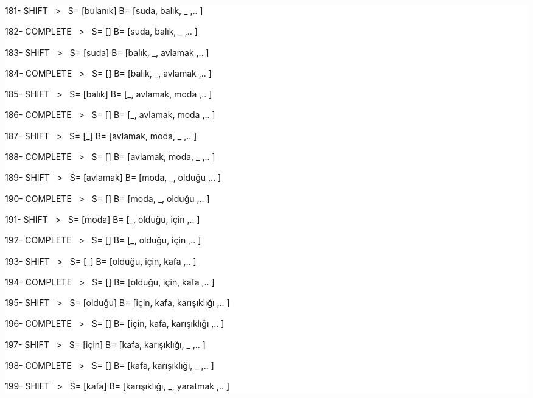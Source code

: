 

181- SHIFT&nbsp;&nbsp;&nbsp;>&nbsp;&nbsp;&nbsp;S= [bulanık]   B= [suda, balık, _ ,.. ]



182- COMPLETE&nbsp;&nbsp;&nbsp;>&nbsp;&nbsp;&nbsp;S= []   B= [suda, balık, _ ,.. ]



183- SHIFT&nbsp;&nbsp;&nbsp;>&nbsp;&nbsp;&nbsp;S= [suda]   B= [balık, _, avlamak ,.. ]



184- COMPLETE&nbsp;&nbsp;&nbsp;>&nbsp;&nbsp;&nbsp;S= []   B= [balık, _, avlamak ,.. ]



185- SHIFT&nbsp;&nbsp;&nbsp;>&nbsp;&nbsp;&nbsp;S= [balık]   B= [_, avlamak, moda ,.. ]



186- COMPLETE&nbsp;&nbsp;&nbsp;>&nbsp;&nbsp;&nbsp;S= []   B= [_, avlamak, moda ,.. ]



187- SHIFT&nbsp;&nbsp;&nbsp;>&nbsp;&nbsp;&nbsp;S= [_]   B= [avlamak, moda, _ ,.. ]



188- COMPLETE&nbsp;&nbsp;&nbsp;>&nbsp;&nbsp;&nbsp;S= []   B= [avlamak, moda, _ ,.. ]



189- SHIFT&nbsp;&nbsp;&nbsp;>&nbsp;&nbsp;&nbsp;S= [avlamak]   B= [moda, _, olduğu ,.. ]



190- COMPLETE&nbsp;&nbsp;&nbsp;>&nbsp;&nbsp;&nbsp;S= []   B= [moda, _, olduğu ,.. ]



191- SHIFT&nbsp;&nbsp;&nbsp;>&nbsp;&nbsp;&nbsp;S= [moda]   B= [_, olduğu, için ,.. ]



192- COMPLETE&nbsp;&nbsp;&nbsp;>&nbsp;&nbsp;&nbsp;S= []   B= [_, olduğu, için ,.. ]



193- SHIFT&nbsp;&nbsp;&nbsp;>&nbsp;&nbsp;&nbsp;S= [_]   B= [olduğu, için, kafa ,.. ]



194- COMPLETE&nbsp;&nbsp;&nbsp;>&nbsp;&nbsp;&nbsp;S= []   B= [olduğu, için, kafa ,.. ]



195- SHIFT&nbsp;&nbsp;&nbsp;>&nbsp;&nbsp;&nbsp;S= [olduğu]   B= [için, kafa, karışıklığı ,.. ]



196- COMPLETE&nbsp;&nbsp;&nbsp;>&nbsp;&nbsp;&nbsp;S= []   B= [için, kafa, karışıklığı ,.. ]



197- SHIFT&nbsp;&nbsp;&nbsp;>&nbsp;&nbsp;&nbsp;S= [için]   B= [kafa, karışıklığı, _ ,.. ]



198- COMPLETE&nbsp;&nbsp;&nbsp;>&nbsp;&nbsp;&nbsp;S= []   B= [kafa, karışıklığı, _ ,.. ]



199- SHIFT&nbsp;&nbsp;&nbsp;>&nbsp;&nbsp;&nbsp;S= [kafa]   B= [karışıklığı, _, yaratmak ,.. ]

